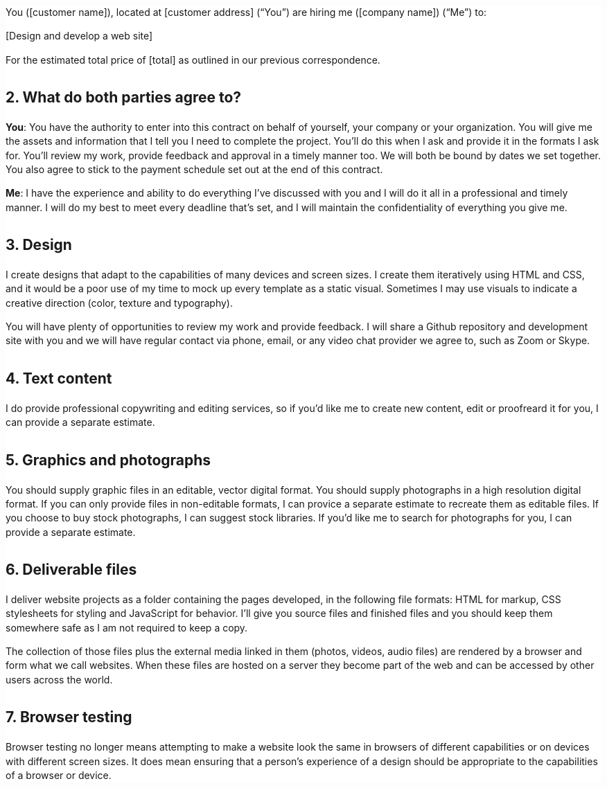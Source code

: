 You ([customer name]), located at [customer address] (“You”) are hiring me ([company name]) (“Me”) to:

[Design and develop a web site]

For the estimated total price of [total] as outlined in our previous correspondence.

## 2. What do both parties agree to?
**You**: You have the authority to enter into this contract on behalf of yourself, your company or your organization. You will give me the assets and information that I tell you I need to complete the project. You’ll do this when I ask and provide it in the formats I ask for. You’ll review my work, provide feedback and approval in a timely manner too. We will both be bound by dates we set together. You also agree to stick to the payment schedule set out at the end of this contract.

**Me**: I have the experience and ability to do everything I’ve discussed with you and I will do it all in a professional and timely manner. I will do my best to meet every deadline that’s set, and I will maintain the confidentiality of everything you give me.

## 3. Design
I create designs that adapt to the capabilities of many devices and screen sizes. I create them iteratively using HTML and CSS, and it would be a poor use of my time to mock up every template as a static visual. Sometimes I may use visuals to indicate a creative direction (color, texture and typography).

You will have plenty of opportunities to review my work and provide feedback. I will share a Github repository and development site with you and we will have regular contact via phone, email, or any video chat provider we agree to, such as Zoom or Skype.

## 4. Text content
I do provide professional copywriting and editing services, so if you’d like me to create new content, edit or proofreard it for you, I can provide a separate estimate.

## 5. Graphics and photographs
You should supply graphic files in an editable, vector digital format. You should supply photographs in a high resolution digital format. If you can only provide files in non-editable formats, I can provice a separate estimate to recreate them as editable files. If you choose to buy stock photographs, I can suggest stock libraries. If you’d like me to search for photographs for you, I can provide a separate estimate.

## 6. Deliverable files
I deliver website projects as a folder containing the pages developed, in the following file formats: HTML for markup, CSS stylesheets for styling and JavaScript for behavior. I’ll give you source files and finished files and you should keep them somewhere safe as I am not required to keep a copy.

The collection of those files plus the external media linked in them (photos, videos, audio files) are rendered by a browser and form what we call websites. When these files are hosted on a server they become part of the web and can be accessed by other users across the world.


## 7. Browser testing
Browser testing no longer means attempting to make a website look the same in browsers of different capabilities or on devices with different screen sizes. It does mean ensuring that a person’s experience of a design should be appropriate to the capabilities of a browser or device.
